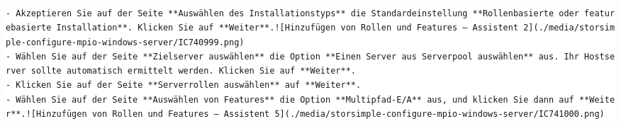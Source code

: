 	- Akzeptieren Sie auf der Seite **Auswählen des Installationstyps** die Standardeinstellung **Rollenbasierte oder featurebasierte Installation**. Klicken Sie auf **Weiter**.![Hinzufügen von Rollen und Features – Assistent 2](./media/storsimple-configure-mpio-windows-server/IC740999.png)
	- Wählen Sie auf der Seite **Zielserver auswählen** die Option **Einen Server aus Serverpool auswählen** aus. Ihr Hostserver sollte automatisch ermittelt werden. Klicken Sie auf **Weiter**.
	- Klicken Sie auf der Seite **Serverrollen auswählen** auf **Weiter**.
	- Wählen Sie auf der Seite **Auswählen von Features** die Option **Multipfad-E/A** aus, und klicken Sie dann auf **Weiter**.![Hinzufügen von Rollen und Features – Assistent 5](./media/storsimple-configure-mpio-windows-server/IC741000.png)